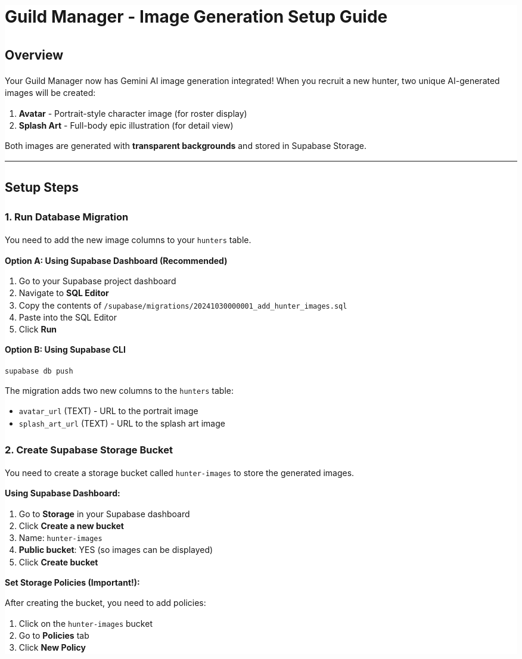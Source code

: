 # Guild Manager - Image Generation Setup Guide

## Overview

Your Guild Manager now has Gemini AI image generation integrated! When you recruit a new hunter, two unique AI-generated images will be created:

1. **Avatar** - Portrait-style character image (for roster display)
2. **Splash Art** - Full-body epic illustration (for detail view)

Both images are generated with **transparent backgrounds** and stored in Supabase Storage.

---

## Setup Steps

### 1. Run Database Migration

You need to add the new image columns to your `hunters` table.

**Option A: Using Supabase Dashboard (Recommended)**

1. Go to your Supabase project dashboard
2. Navigate to **SQL Editor**
3. Copy the contents of `/supabase/migrations/20241030000001_add_hunter_images.sql`
4. Paste into the SQL Editor
5. Click **Run**

**Option B: Using Supabase CLI**

```bash
supabase db push
```

The migration adds two new columns to the `hunters` table:
- `avatar_url` (TEXT) - URL to the portrait image
- `splash_art_url` (TEXT) - URL to the splash art image

### 2. Create Supabase Storage Bucket

You need to create a storage bucket called `hunter-images` to store the generated images.

**Using Supabase Dashboard:**

1. Go to **Storage** in your Supabase dashboard
2. Click **Create a new bucket**
3. Name: `hunter-images`
4. **Public bucket**: YES (so images can be displayed)
5. Click **Create bucket**

**Set Storage Policies (Important!):**

After creating the bucket, you need to add policies:

1. Click on the `hunter-images` bucket
2. Go to **Policies** tab
3. Click **New Policy**
